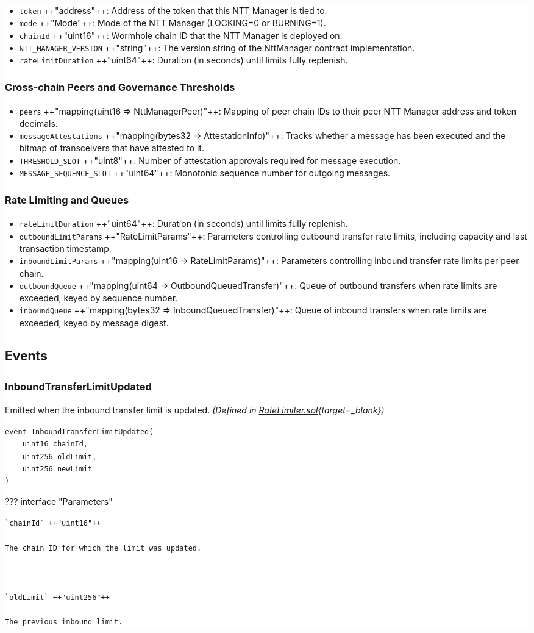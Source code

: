 - `token` ++"address"++: Address of the token that this NTT Manager is tied to.
- `mode` ++"Mode"++: Mode of the NTT Manager (LOCKING=0 or BURNING=1).
- `chainId` ++"uint16"++: Wormhole chain ID that the NTT Manager is deployed on.
- `NTT_MANAGER_VERSION` ++"string"++: The version string of the NttManager contract implementation.
- `rateLimitDuration` ++"uint64"++: Duration (in seconds) until limits fully replenish.

### Cross-chain Peers and Governance Thresholds

- `peers` ++"mapping(uint16 ⇒ NttManagerPeer)"++: Mapping of peer chain IDs to their peer NTT Manager address and token decimals.
- `messageAttestations` ++"mapping(bytes32 ⇒ AttestationInfo)"++: Tracks whether a message has been executed and the bitmap of transceivers that have attested to it.
- `THRESHOLD_SLOT` ++"uint8"++: Number of attestation approvals required for message execution.
- `MESSAGE_SEQUENCE_SLOT` ++"uint64"++: Monotonic sequence number for outgoing messages.

### Rate Limiting and Queues

- `rateLimitDuration` ++"uint64"++: Duration (in seconds) until limits fully replenish.
- `outboundLimitParams` ++"RateLimitParams"++: Parameters controlling outbound transfer rate limits, including capacity and last transaction timestamp.
- `inboundLimitParams` ++"mapping(uint16 ⇒ RateLimitParams)"++: Parameters controlling inbound transfer rate limits per peer chain.
- `outboundQueue` ++"mapping(uint64 ⇒ OutboundQueuedTransfer)"++: Queue of outbound transfers when rate limits are exceeded, keyed by sequence number.
- `inboundQueue` ++"mapping(bytes32 ⇒ InboundQueuedTransfer)"++: Queue of inbound transfers when rate limits are exceeded, keyed by message digest.

## Events

### InboundTransferLimitUpdated

Emitted when the inbound transfer limit is updated. *(Defined in [RateLimiter.sol](https://github.com/wormhole-foundation/native-token-transfers/blob/main/evm/src/libraries/RateLimiter.sol){target=\_blank})*

```sol
event InboundTransferLimitUpdated(
    uint16 chainId,
    uint256 oldLimit,
    uint256 newLimit
)
```

??? interface "Parameters"

    `chainId` ++"uint16"++

    The chain ID for which the limit was updated.

    ---

    `oldLimit` ++"uint256"++

    The previous inbound limit.
